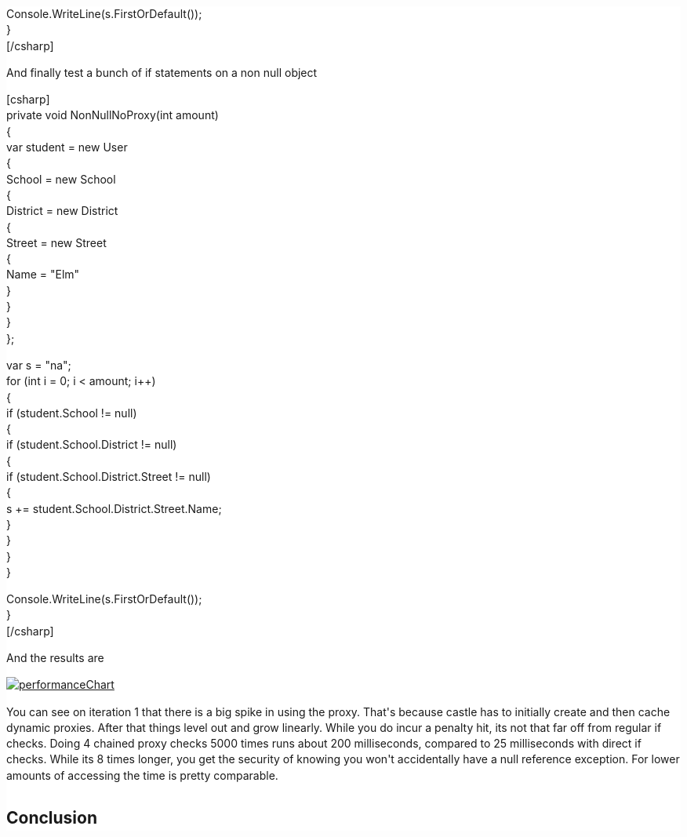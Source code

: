 Console.WriteLine(s.FirstOrDefault());  
 }  
[/csharp]

And finally test a bunch of if statements on a non null object

[csharp]  
private void NonNullNoProxy(int amount)  
{  
 var student = new User  
 {  
 School = new School  
 {  
 District = new District  
 {  
 Street = new Street  
 {  
 Name = "Elm"  
 }  
 }  
 }  
 };

var s = "na";  
 for (int i = 0; i \< amount; i++)  
 {  
 if (student.School != null)  
 {  
 if (student.School.District != null)  
 {  
 if (student.School.District.Street != null)  
 {  
 s += student.School.District.Street.Name;  
 }  
 }  
 }  
 }

Console.WriteLine(s.FirstOrDefault());  
}  
[/csharp]

And the results are

[![performanceChart](http://onoffswitch.net/wp-content/uploads/2013/05/performanceChart-1024x692.png)](http://onoffswitch.net/wp-content/uploads/2013/05/performanceChart.png)

You can see on iteration 1 that there is a big spike in using the proxy. That's because castle has to initially create and then cache dynamic proxies. After that things level out and grow linearly. While you do incur a penalty hit, its not that far off from regular if checks. Doing 4 chained proxy checks 5000 times runs about 200 milliseconds, compared to 25 milliseconds with direct if checks. While its 8 times longer, you get the security of knowing you won't accidentally have a null reference exception. For lower amounts of accessing the time is pretty comparable.

## Conclusion
